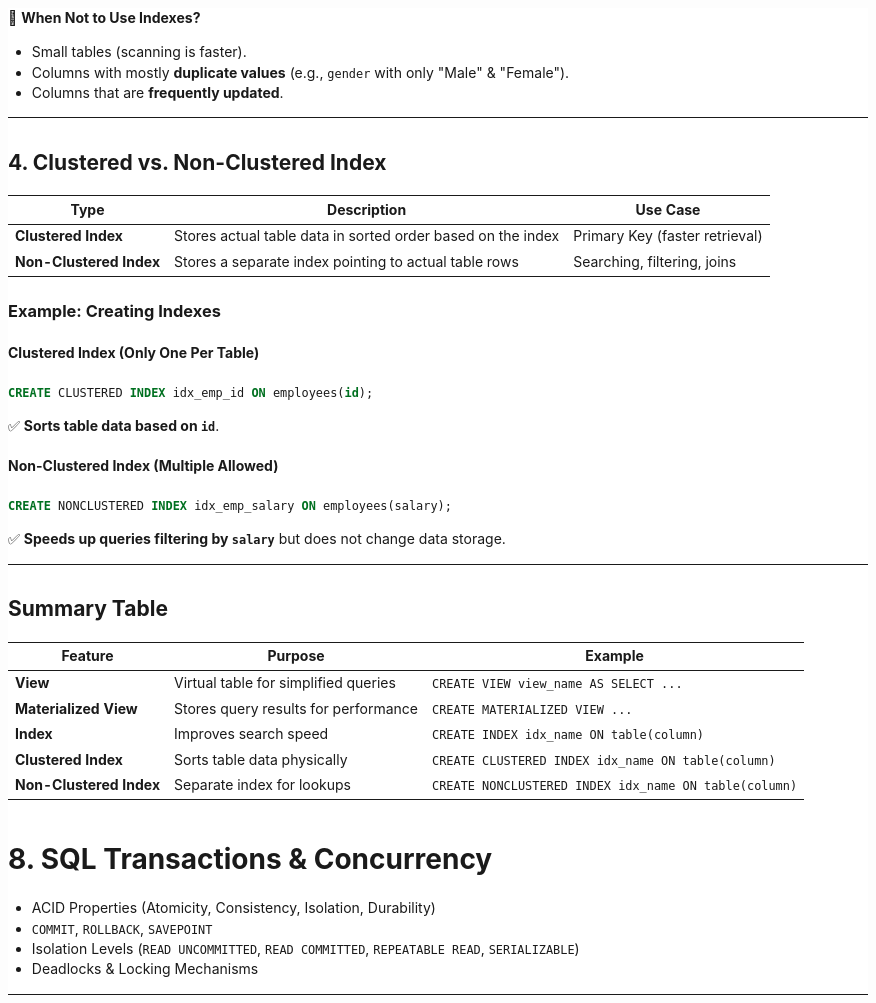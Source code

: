 🛑 **When Not to Use Indexes?**

- Small tables (scanning is faster).
- Columns with mostly **duplicate values** (e.g., `gender` with only "Male" & "Female").
- Columns that are **frequently updated**.

---

## **4. Clustered vs. Non-Clustered Index**

| Type                    | Description                                                 | Use Case                       |
| ----------------------- | ----------------------------------------------------------- | ------------------------------ |
| **Clustered Index**     | Stores actual table data in sorted order based on the index | Primary Key (faster retrieval) |
| **Non-Clustered Index** | Stores a separate index pointing to actual table rows       | Searching, filtering, joins    |

### **Example: Creating Indexes**

#### **Clustered Index (Only One Per Table)**

```sql
CREATE CLUSTERED INDEX idx_emp_id ON employees(id);
```

✅ **Sorts table data based on `id`**.

#### **Non-Clustered Index (Multiple Allowed)**

```sql
CREATE NONCLUSTERED INDEX idx_emp_salary ON employees(salary);
```

✅ **Speeds up queries filtering by `salary`** but does not change data storage.

---

## **Summary Table**

| Feature                 | Purpose                              | Example                                               |
| ----------------------- | ------------------------------------ | ----------------------------------------------------- |
| **View**                | Virtual table for simplified queries | `CREATE VIEW view_name AS SELECT ...`                 |
| **Materialized View**   | Stores query results for performance | `CREATE MATERIALIZED VIEW ...`                        |
| **Index**               | Improves search speed                | `CREATE INDEX idx_name ON table(column)`              |
| **Clustered Index**     | Sorts table data physically          | `CREATE CLUSTERED INDEX idx_name ON table(column)`    |
| **Non-Clustered Index** | Separate index for lookups           | `CREATE NONCLUSTERED INDEX idx_name ON table(column)` |

# **8. SQL Transactions & Concurrency**

- ACID Properties (Atomicity, Consistency, Isolation, Durability)
- `COMMIT`, `ROLLBACK`, `SAVEPOINT`
- Isolation Levels (`READ UNCOMMITTED`, `READ COMMITTED`, `REPEATABLE READ`, `SERIALIZABLE`)
- Deadlocks & Locking Mechanisms

---